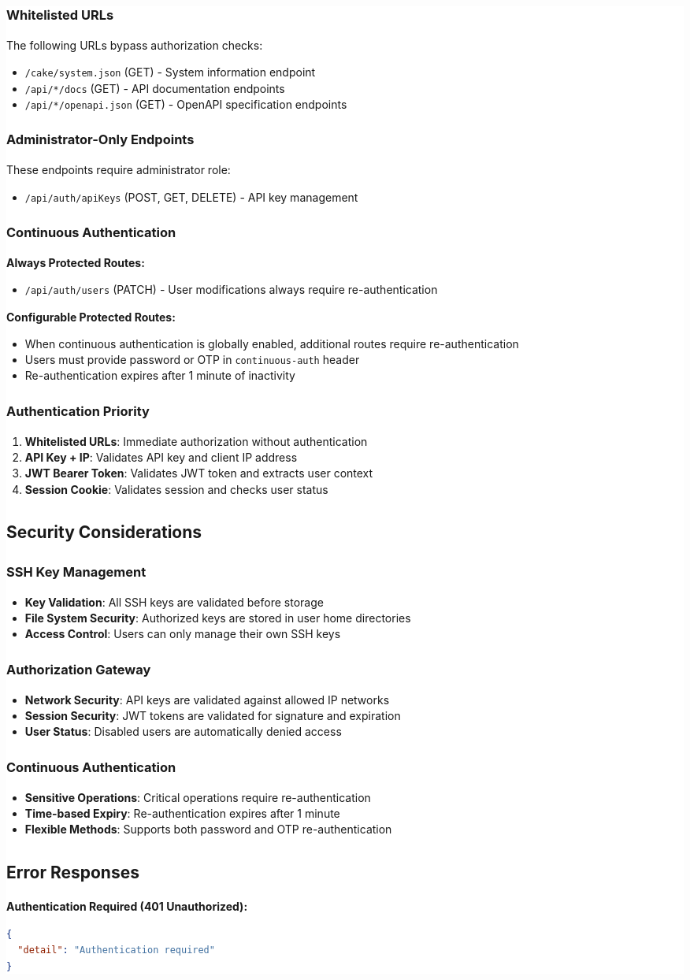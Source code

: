 ### Whitelisted URLs

The following URLs bypass authorization checks:
- `/cake/system.json` (GET) - System information endpoint
- `/api/*/docs` (GET) - API documentation endpoints
- `/api/*/openapi.json` (GET) - OpenAPI specification endpoints

### Administrator-Only Endpoints

These endpoints require administrator role:
- `/api/auth/apiKeys` (POST, GET, DELETE) - API key management

### Continuous Authentication

**Always Protected Routes:**
- `/api/auth/users` (PATCH) - User modifications always require re-authentication

**Configurable Protected Routes:**
- When continuous authentication is globally enabled, additional routes require re-authentication
- Users must provide password or OTP in `continuous-auth` header
- Re-authentication expires after 1 minute of inactivity

### Authentication Priority

1. **Whitelisted URLs**: Immediate authorization without authentication
2. **API Key + IP**: Validates API key and client IP address
3. **JWT Bearer Token**: Validates JWT token and extracts user context
4. **Session Cookie**: Validates session and checks user status

## Security Considerations

### SSH Key Management
- **Key Validation**: All SSH keys are validated before storage
- **File System Security**: Authorized keys are stored in user home directories
- **Access Control**: Users can only manage their own SSH keys

### Authorization Gateway
- **Network Security**: API keys are validated against allowed IP networks
- **Session Security**: JWT tokens are validated for signature and expiration
- **User Status**: Disabled users are automatically denied access

### Continuous Authentication
- **Sensitive Operations**: Critical operations require re-authentication
- **Time-based Expiry**: Re-authentication expires after 1 minute
- **Flexible Methods**: Supports both password and OTP re-authentication

## Error Responses

**Authentication Required (401 Unauthorized):**
```json
{
  "detail": "Authentication required"
}
```
